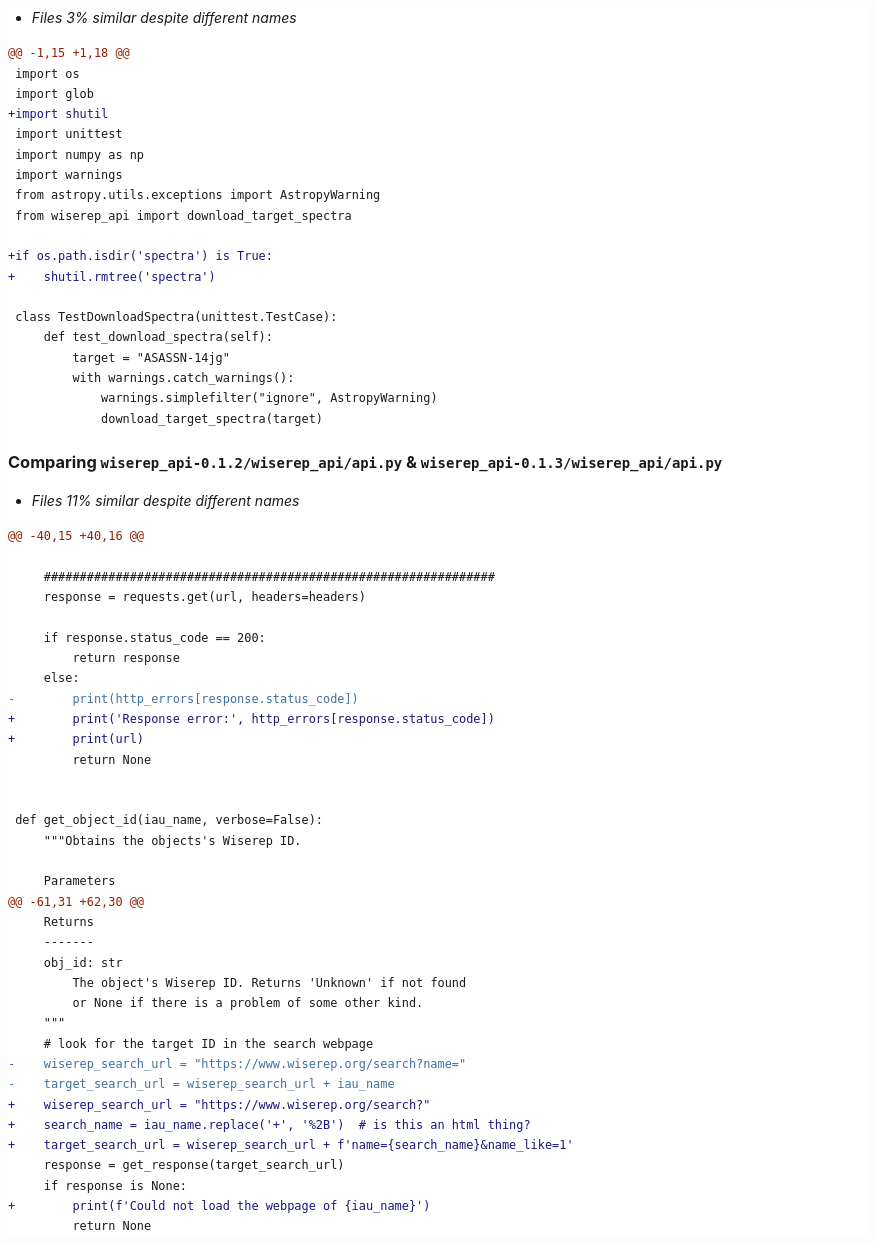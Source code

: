  * *Files 3% similar despite different names*

```diff
@@ -1,15 +1,18 @@
 import os
 import glob
+import shutil
 import unittest
 import numpy as np
 import warnings
 from astropy.utils.exceptions import AstropyWarning
 from wiserep_api import download_target_spectra
 
+if os.path.isdir('spectra') is True:
+    shutil.rmtree('spectra')
 
 class TestDownloadSpectra(unittest.TestCase):
     def test_download_spectra(self):
         target = "ASASSN-14jg"
         with warnings.catch_warnings():
             warnings.simplefilter("ignore", AstropyWarning)
             download_target_spectra(target)
```

### Comparing `wiserep_api-0.1.2/wiserep_api/api.py` & `wiserep_api-0.1.3/wiserep_api/api.py`

 * *Files 11% similar despite different names*

```diff
@@ -40,15 +40,16 @@
 
     ###############################################################
     response = requests.get(url, headers=headers)
 
     if response.status_code == 200:
         return response
     else:
-        print(http_errors[response.status_code])
+        print('Response error:', http_errors[response.status_code])
+        print(url)
         return None
 
 
 def get_object_id(iau_name, verbose=False):
     """Obtains the objects's Wiserep ID.
 
     Parameters
@@ -61,31 +62,30 @@
     Returns
     -------
     obj_id: str
         The object's Wiserep ID. Returns 'Unknown' if not found
         or None if there is a problem of some other kind.
     """
     # look for the target ID in the search webpage
-    wiserep_search_url = "https://www.wiserep.org/search?name="
-    target_search_url = wiserep_search_url + iau_name
+    wiserep_search_url = "https://www.wiserep.org/search?"
+    search_name = iau_name.replace('+', '%2B')  # is this an html thing?
+    target_search_url = wiserep_search_url + f'name={search_name}&name_like=1'
     response = get_response(target_search_url)
     if response is None:
+        print(f'Could not load the webpage of {iau_name}')
         return None
```
